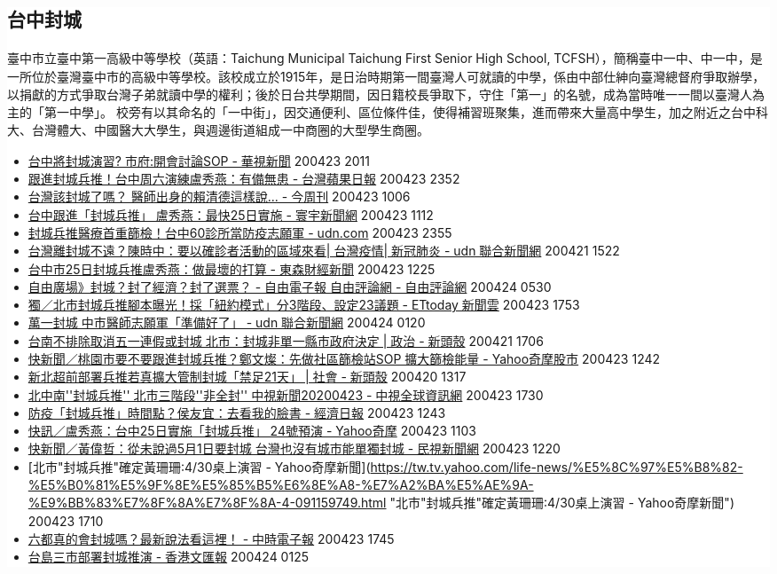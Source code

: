 ## 台中封城

臺中市立臺中第一高級中等學校（英語：Taichung Municipal Taichung First Senior High School, TCFSH），簡稱臺中一中、中一中，是一所位於臺灣臺中市的高級中等學校。該校成立於1915年，是日治時期第一間臺灣人可就讀的中學，係由中部仕紳向臺灣總督府爭取辦學，以捐獻的方式爭取台灣子弟就讀中學的權利；後於日台共學期間，因日籍校長爭取下，守住「第一」的名號，成為當時唯一一間以臺灣人為主的「第一中學」。
校旁有以其命名的「一中街」，因交通便利、區位條件佳，使得補習班聚集，進而帶來大量高中學生，加之附近之台中科大、台灣體大、中國醫大大學生，與週邊街道組成一中商圈的大型學生商圈。
- [台中將封城演習? 市府:開會討論SOP - 華視新聞](https://news.cts.com.tw/cts/local/202004/202004231998184.html "台中將封城演習? 市府:開會討論SOP - 華視新聞") 200423 2011
- [跟進封城兵推！台中周六演練盧秀燕：有備無患 - 台灣蘋果日報](https://tw.appledaily.com/local/20200423/6TGF4WHMDG6TVA4SEX7NTLC7G4/ "跟進封城兵推！台中周六演練盧秀燕：有備無患 - 台灣蘋果日報") 200423 2352
- [台灣該封城了嗎？ 醫師出身的賴清德這樣說... - 今周刊](https://www.businesstoday.com.tw/article/category/80392/post/202004230003/%E5%8F%B0%E7%81%A3%E8%A9%B2%E5%B0%81%E5%9F%8E%E4%BA%86%E5%97%8E%EF%BC%9F%E3%80%80%E9%86%AB%E5%B8%AB%E5%87%BA%E8%BA%AB%E7%9A%84%E8%B3%B4%E6%B8%85%E5%BE%B7%E9%80%99%E6%A8%A3%E8%AA%AA... "台灣該封城了嗎？ 醫師出身的賴清德這樣說... - 今周刊") 200423 1006
- [台中跟進「封城兵推」 盧秀燕：最快25日實施 - 寰宇新聞網](http://globalnewstv.com.tw/202004/104705/ "台中跟進「封城兵推」 盧秀燕：最快25日實施 - 寰宇新聞網") 200423 1112
- [封城兵推醫療首重篩檢！台中60診所當防疫志願軍 - udn.com](https://udn.com/news/story/7325/4513979 "封城兵推醫療首重篩檢！台中60診所當防疫志願軍 - udn.com") 200423 2355
- [台灣離封城不遠？陳時中：要以確診者活動的區域來看| 台灣疫情| 新冠肺炎 - udn 聯合新聞網](https://health.udn.com/health/story/120950/4508153 "台灣離封城不遠？陳時中：要以確診者活動的區域來看| 台灣疫情| 新冠肺炎 - udn 聯合新聞網") 200421 1522
- [台中市25日封城兵推盧秀燕：做最壞的打算 - 東森財經新聞](https://fnc.ebc.net.tw/FncNews/life/118433 "台中市25日封城兵推盧秀燕：做最壞的打算 - 東森財經新聞") 200423 1225
- [自由廣場》封城？封了經濟？封了選票？ - 自由電子報 自由評論網 - 自由評論網](https://talk.ltn.com.tw/article/paper/1368068 "自由廣場》封城？封了經濟？封了選票？ - 自由電子報 自由評論網 - 自由評論網") 200424 0530
- [獨／北市封城兵推腳本曝光！採「紐約模式」分3階段、設定23議題 - ETtoday 新聞雲](https://www.ettoday.net/news/20200423/1698726.htm "獨／北市封城兵推腳本曝光！採「紐約模式」分3階段、設定23議題 - ETtoday 新聞雲") 200423 1753
- [萬一封城 中市醫師志願軍「準備好了」 - udn 聯合新聞網](https://udn.com/news/story/120940/4514691?from=udn-catelistnews_ch2 "萬一封城 中市醫師志願軍「準備好了」 - udn 聯合新聞網") 200424 0120
- [台南不排除取消五一連假或封城 北市：封城非單一縣市政府決定 | 政治 - 新頭殼](https://newtalk.tw/news/view/2020-04-21/394952 "台南不排除取消五一連假或封城 北市：封城非單一縣市政府決定 | 政治 - 新頭殼") 200421 1706
- [快新聞／桃園市要不要跟進封城兵推？鄭文燦：先做社區篩檢站SOP 擴大篩檢能量 - Yahoo奇摩股市](https://tw.stock.yahoo.com/video/%E5%BF%AB%E6%96%B0%E8%81%9E-%E6%A1%83%E5%9C%92%E5%B8%82%E8%A6%81%E4%B8%8D%E8%A6%81%E8%B7%9F%E9%80%B2%E5%B0%81%E5%9F%8E%E5%85%B5%E6%8E%A8-%E9%84%AD%E6%96%87%E7%87%A6-%E5%85%88%E5%81%9A%E7%A4%BE%E5%8D%80%E7%AF%A9%E6%AA%A2%E7%AB%99sop-%E6%93%B4%E5%A4%A7%E7%AF%A9%E6%AA%A2%E8%83%BD%E9%87%8F-033304175.html "快新聞／桃園市要不要跟進封城兵推？鄭文燦：先做社區篩檢站SOP 擴大篩檢能量 - Yahoo奇摩股市") 200423 1242
- [新北超前部署兵推若真擴大管制封城「禁足21天」 | 社會 - 新頭殼](https://newtalk.tw/news/view/2020-04-20/394230 "新北超前部署兵推若真擴大管制封城「禁足21天」 | 社會 - 新頭殼") 200420 1317
- [北中南''封城兵推'' 北市三階段''非全封'' 中視新聞20200423 - 中視全球資訊網](http://new.ctv.com.tw/Article/%E5%8C%97%E4%B8%AD%E5%8D%97-%E5%B0%81%E5%9F%8E%E5%85%B5%E6%8E%A8-%E5%8C%97%E5%B8%82%E4%B8%89%E9%9A%8E%E6%AE%B5-%E9%9D%9E%E5%85%A8%E5%B0%81-%E4%B8%AD%E8%A6%96%E6%96%B0%E8%81%9E-20200423 "北中南''封城兵推'' 北市三階段''非全封'' 中視新聞20200423 - 中視全球資訊網") 200423 1730
- [防疫「封城兵推」時間點？侯友宜：去看我的臉書 - 經濟日報](https://money.udn.com/money/story/5648/4513154 "防疫「封城兵推」時間點？侯友宜：去看我的臉書 - 經濟日報") 200423 1243
- [快訊／盧秀燕：台中25日實施「封城兵推」 24號預演 - Yahoo奇摩](https://tw.mobi.yahoo.com/home/%E5%BF%AB%E8%A8%8A-%E7%9B%A7%E7%A7%80%E7%87%95-%E5%8F%B0%E4%B8%AD25%E6%97%A5%E5%AF%A6%E6%96%BD-%E5%B0%81%E5%9F%8E%E5%85%B5%E6%8E%A8-24%E8%99%9F%E9%A0%90%E6%BC%94-030348536.html "快訊／盧秀燕：台中25日實施「封城兵推」 24號預演 - Yahoo奇摩") 200423 1103
- [快新聞／黃偉哲：從未說過5月1日要封城 台灣也沒有城市能單獨封城 - 民視新聞網](https://www.ftvnews.com.tw/news/detail/2020423W0061 "快新聞／黃偉哲：從未說過5月1日要封城 台灣也沒有城市能單獨封城 - 民視新聞網") 200423 1220
- [北市"封城兵推"確定黃珊珊:4/30桌上演習 - Yahoo奇摩新聞](https://tw.tv.yahoo.com/life-news/%E5%8C%97%E5%B8%82-%E5%B0%81%E5%9F%8E%E5%85%B5%E6%8E%A8-%E7%A2%BA%E5%AE%9A-%E9%BB%83%E7%8F%8A%E7%8F%8A-4-091159749.html "北市"封城兵推"確定黃珊珊:4/30桌上演習 - Yahoo奇摩新聞") 200423 1710
- [六都真的會封城嗎？最新說法看這裡！ - 中時電子報](https://www.chinatimes.com/realtimenews/20200423004433-260407?ctrack=mo_main_rtime_p03 "六都真的會封城嗎？最新說法看這裡！ - 中時電子報") 200423 1745
- [台島三市部署封城推演 - 香港文匯報](http://paper.wenweipo.com/2020/04/24/TW2004240001.htm "台島三市部署封城推演 - 香港文匯報") 200424 0125
